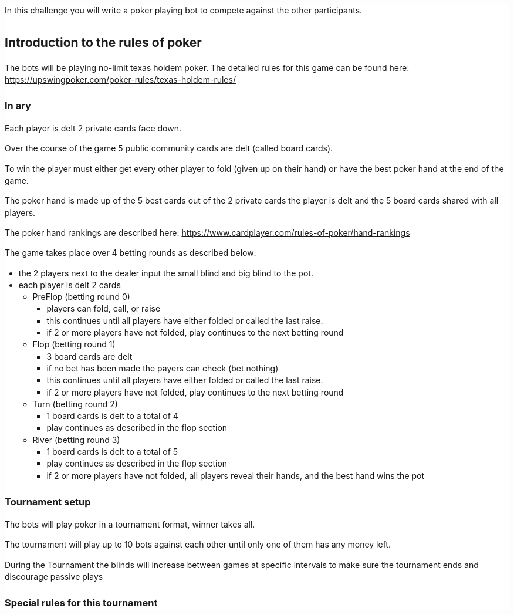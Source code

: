 In this challenge you will write a poker playing bot to compete against the other participants.

## Introduction to the rules of poker

The bots will be playing no-limit texas holdem poker.
The detailed rules for this game can be found here: https://upswingpoker.com/poker-rules/texas-holdem-rules/

### In ary

Each player is delt 2 private cards face down.

Over the course of the game 5 public community cards are delt (called board cards).

To win the player must either get every other player to fold (given up on their hand) or have the best poker hand at the end of the game.

The poker hand is made up of the 5 best cards out of the 2 private cards the player is delt and the 5 board cards shared with all players.

The poker hand rankings are described here: https://www.cardplayer.com/rules-of-poker/hand-rankings

The game takes place over 4 betting rounds as described below:

- the 2 players next to the dealer input the small blind and big blind to the pot.
- each player is delt 2 cards
  - PreFlop (betting round 0)
    - players can fold, call, or raise
    - this continues until all players have either folded or called the last raise.
    - if 2 or more players have not folded, play continues to the next betting round
  - Flop (betting round 1)
    - 3 board cards are delt
    - if no bet has been made the payers can check (bet nothing)
    - this continues until all players have either folded or called the last raise.
    - if 2 or more players have not folded, play continues to the next betting round
  - Turn (betting round 2)
    - 1 board cards is delt to a total of 4
    - play continues as described in the flop section
  - River (betting round 3)
    - 1 board cards is delt to a total of 5
    - play continues as described in the flop section
    - if 2 or more players have not folded, all players reveal their hands, and the best hand wins the pot

### Tournament setup

The bots will play poker in a tournament format, winner takes all.

The tournament will play up to 10 bots against each other until only one of them has any money left.

During the Tournament the blinds will increase between games at specific intervals to make sure the tournament ends and discourage passive plays

### Special rules for this tournament
